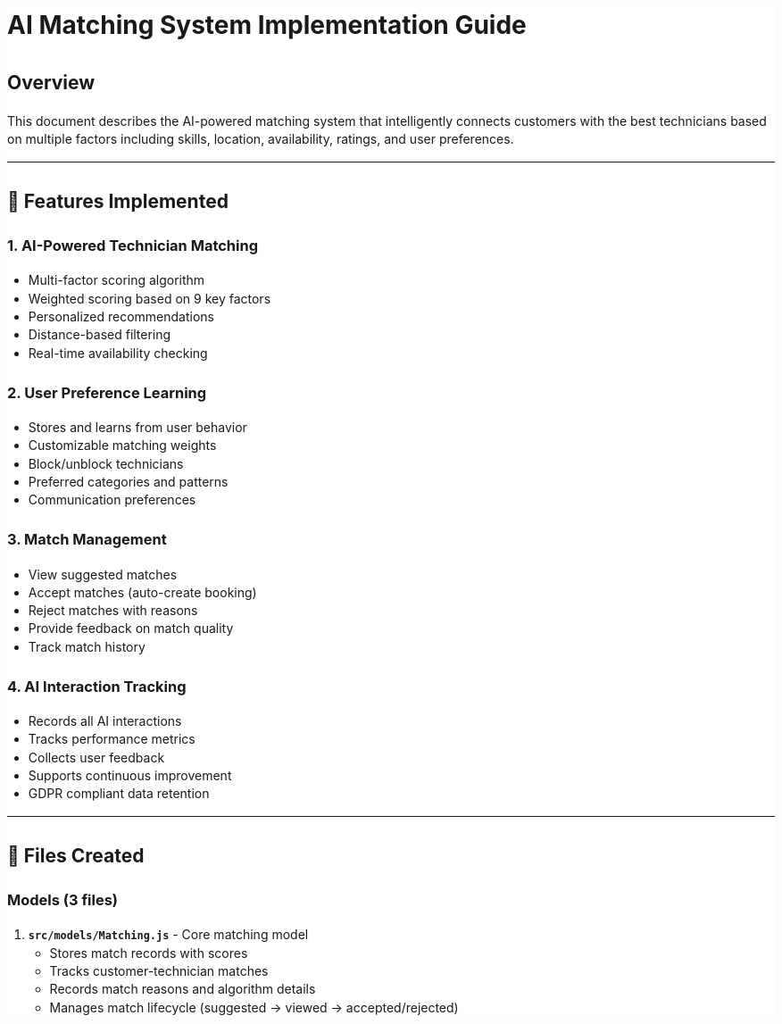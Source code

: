 # AI Matching System Implementation Guide

## Overview

This document describes the AI-powered matching system that intelligently connects customers with the best technicians based on multiple factors including skills, location, availability, ratings, and user preferences.

---

## 🎯 Features Implemented

### 1. **AI-Powered Technician Matching**
   - Multi-factor scoring algorithm
   - Weighted scoring based on 9 key factors
   - Personalized recommendations
   - Distance-based filtering
   - Real-time availability checking

### 2. **User Preference Learning**
   - Stores and learns from user behavior
   - Customizable matching weights
   - Block/unblock technicians
   - Preferred categories and patterns
   - Communication preferences

### 3. **Match Management**
   - View suggested matches
   - Accept matches (auto-create booking)
   - Reject matches with reasons
   - Provide feedback on match quality
   - Track match history

### 4. **AI Interaction Tracking**
   - Records all AI interactions
   - Tracks performance metrics
   - Collects user feedback
   - Supports continuous improvement
   - GDPR compliant data retention

---

## 📁 Files Created

### Models (3 files)

1. **`src/models/Matching.js`** - Core matching model
   - Stores match records with scores
   - Tracks customer-technician matches
   - Records match reasons and algorithm details
   - Manages match lifecycle (suggested → viewed → accepted/rejected)
